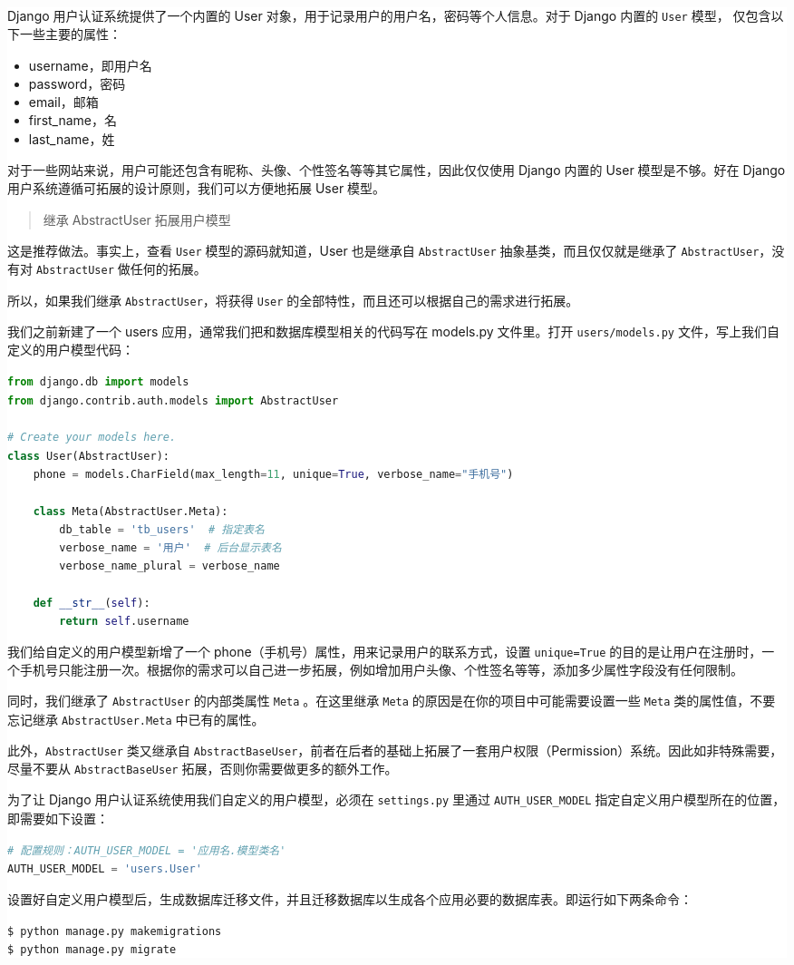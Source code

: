 Django 用户认证系统提供了一个内置的 User 对象，用于记录用户的用户名，密码等个人信息。对于 Django 内置的 `User` 模型， 仅包含以下一些主要的属性：

-   username，即用户名
-   password，密码
-   email，邮箱
-   first_name，名
-   last_name，姓

对于一些网站来说，用户可能还包含有昵称、头像、个性签名等等其它属性，因此仅仅使用 Django 内置的 User 模型是不够。好在 Django 用户系统遵循可拓展的设计原则，我们可以方便地拓展 User 模型。

>   继承 AbstractUser 拓展用户模型

这是推荐做法。事实上，查看 `User` 模型的源码就知道，User 也是继承自 `AbstractUser` 抽象基类，而且仅仅就是继承了 `AbstractUser`，没有对 `AbstractUser` 做任何的拓展。

所以，如果我们继承 `AbstractUser`，将获得 `User` 的全部特性，而且还可以根据自己的需求进行拓展。

我们之前新建了一个 users 应用，通常我们把和数据库模型相关的代码写在 models.py 文件里。打开 `users/models.py` 文件，写上我们自定义的用户模型代码：

```python
from django.db import models
from django.contrib.auth.models import AbstractUser

# Create your models here.
class User(AbstractUser):
    phone = models.CharField(max_length=11, unique=True, verbose_name="手机号")

    class Meta(AbstractUser.Meta):
        db_table = 'tb_users'  # 指定表名
        verbose_name = '用户'  # 后台显示表名
        verbose_name_plural = verbose_name

    def __str__(self):
        return self.username
```

我们给自定义的用户模型新增了一个 phone（手机号）属性，用来记录用户的联系方式，设置 `unique=True` 的目的是让用户在注册时，一个手机号只能注册一次。根据你的需求可以自己进一步拓展，例如增加用户头像、个性签名等等，添加多少属性字段没有任何限制。

同时，我们继承了 `AbstractUser` 的内部类属性 `Meta` 。在这里继承 `Meta` 的原因是在你的项目中可能需要设置一些 `Meta` 类的属性值，不要忘记继承 `AbstractUser.Meta` 中已有的属性。

此外，`AbstractUser` 类又继承自 `AbstractBaseUser`，前者在后者的基础上拓展了一套用户权限（Permission）系统。因此如非特殊需要，尽量不要从 `AbstractBaseUser` 拓展，否则你需要做更多的额外工作。

为了让 Django 用户认证系统使用我们自定义的用户模型，必须在 `settings.py` 里通过 `AUTH_USER_MODEL` 指定自定义用户模型所在的位置，即需要如下设置：

```python
# 配置规则：AUTH_USER_MODEL = '应用名.模型类名'
AUTH_USER_MODEL = 'users.User'
```

设置好自定义用户模型后，生成数据库迁移文件，并且迁移数据库以生成各个应用必要的数据库表。即运行如下两条命令：

```bash
$ python manage.py makemigrations
$ python manage.py migrate
```
